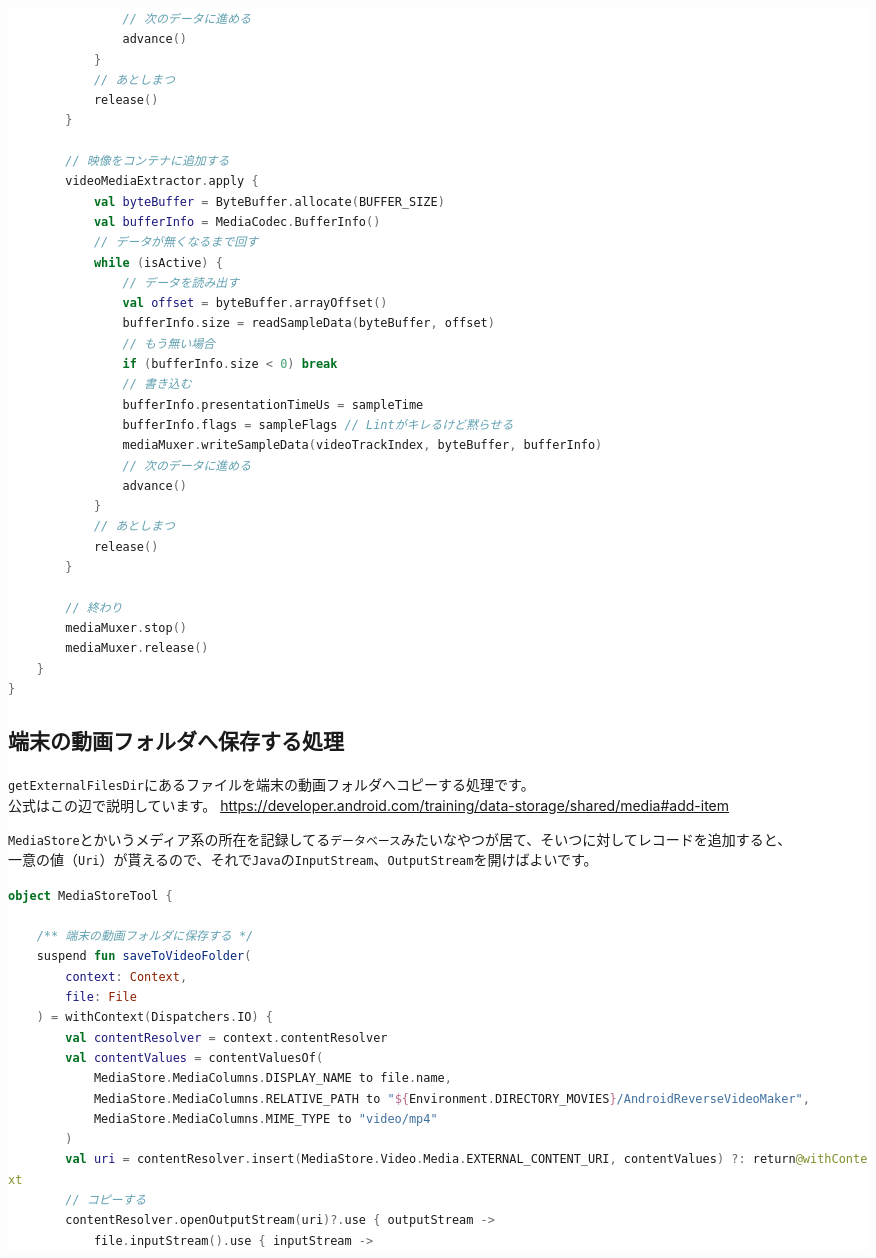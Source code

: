 ```kotlin
                // 次のデータに進める
                advance()
            }
            // あとしまつ
            release()
        }

        // 映像をコンテナに追加する
        videoMediaExtractor.apply {
            val byteBuffer = ByteBuffer.allocate(BUFFER_SIZE)
            val bufferInfo = MediaCodec.BufferInfo()
            // データが無くなるまで回す
            while (isActive) {
                // データを読み出す
                val offset = byteBuffer.arrayOffset()
                bufferInfo.size = readSampleData(byteBuffer, offset)
                // もう無い場合
                if (bufferInfo.size < 0) break
                // 書き込む
                bufferInfo.presentationTimeUs = sampleTime
                bufferInfo.flags = sampleFlags // Lintがキレるけど黙らせる
                mediaMuxer.writeSampleData(videoTrackIndex, byteBuffer, bufferInfo)
                // 次のデータに進める
                advance()
            }
            // あとしまつ
            release()
        }

        // 終わり
        mediaMuxer.stop()
        mediaMuxer.release()
    }
}
```

## 端末の動画フォルダへ保存する処理
`getExternalFilesDir`にあるファイルを端末の動画フォルダへコピーする処理です。  
公式はこの辺で説明しています。 https://developer.android.com/training/data-storage/shared/media#add-item

`MediaStore`とかいうメディア系の所在を記録してる`データベース`みたいなやつが居て、そいつに対してレコードを追加すると、  
一意の値（`Uri`）が貰えるので、それで`Java`の`InputStream`、`OutputStream`を開けばよいです。

```kotlin
object MediaStoreTool {

    /** 端末の動画フォルダに保存する */
    suspend fun saveToVideoFolder(
        context: Context,
        file: File
    ) = withContext(Dispatchers.IO) {
        val contentResolver = context.contentResolver
        val contentValues = contentValuesOf(
            MediaStore.MediaColumns.DISPLAY_NAME to file.name,
            MediaStore.MediaColumns.RELATIVE_PATH to "${Environment.DIRECTORY_MOVIES}/AndroidReverseVideoMaker",
            MediaStore.MediaColumns.MIME_TYPE to "video/mp4"
        )
        val uri = contentResolver.insert(MediaStore.Video.Media.EXTERNAL_CONTENT_URI, contentValues) ?: return@withContext
        // コピーする
        contentResolver.openOutputStream(uri)?.use { outputStream ->
            file.inputStream().use { inputStream ->
```